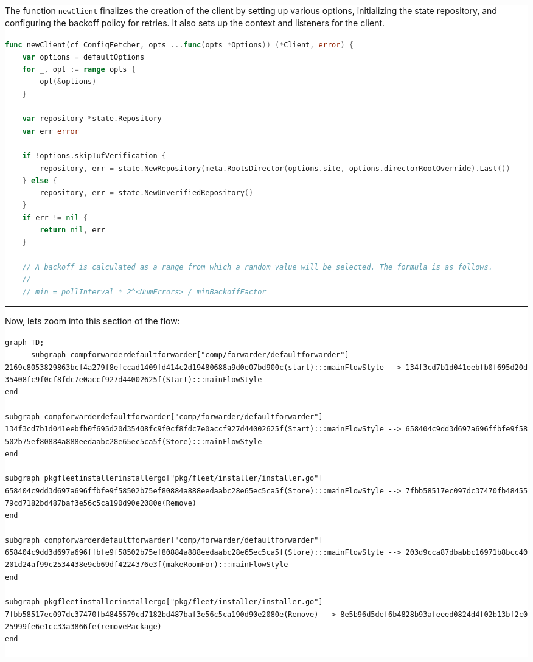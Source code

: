 The function <SwmToken path="pkg/config/remote/client/client.go" pos="246:2:2" line-data="func newClient(cf ConfigFetcher, opts ...func(opts *Options)) (*Client, error) {">`newClient`</SwmToken> finalizes the creation of the client by setting up various options, initializing the state repository, and configuring the backoff policy for retries. It also sets up the context and listeners for the client.

```go
func newClient(cf ConfigFetcher, opts ...func(opts *Options)) (*Client, error) {
	var options = defaultOptions
	for _, opt := range opts {
		opt(&options)
	}

	var repository *state.Repository
	var err error

	if !options.skipTufVerification {
		repository, err = state.NewRepository(meta.RootsDirector(options.site, options.directorRootOverride).Last())
	} else {
		repository, err = state.NewUnverifiedRepository()
	}
	if err != nil {
		return nil, err
	}

	// A backoff is calculated as a range from which a random value will be selected. The formula is as follows.
	//
	// min = pollInterval * 2^<NumErrors> / minBackoffFactor
```

---

</SwmSnippet>

Now, lets zoom into this section of the flow:

```mermaid
graph TD;
      subgraph compforwarderdefaultforwarder["comp/forwarder/defaultforwarder"]
2169c8053829863bcf4a279f8efccad1409fd414c2d19480688a9d0e07bd900c(start):::mainFlowStyle --> 134f3cd7b1d041eebfb0f695d20d35408fc9f0cf8fdc7e0accf927d44002625f(Start):::mainFlowStyle
end

subgraph compforwarderdefaultforwarder["comp/forwarder/defaultforwarder"]
134f3cd7b1d041eebfb0f695d20d35408fc9f0cf8fdc7e0accf927d44002625f(Start):::mainFlowStyle --> 658404c9dd3d697a696ffbfe9f58502b75ef80884a888eedaabc28e65ec5ca5f(Store):::mainFlowStyle
end

subgraph pkgfleetinstallerinstallergo["pkg/fleet/installer/installer.go"]
658404c9dd3d697a696ffbfe9f58502b75ef80884a888eedaabc28e65ec5ca5f(Store):::mainFlowStyle --> 7fbb58517ec097dc37470fb4845579cd7182bd487baf3e56c5ca190d90e2080e(Remove)
end

subgraph compforwarderdefaultforwarder["comp/forwarder/defaultforwarder"]
658404c9dd3d697a696ffbfe9f58502b75ef80884a888eedaabc28e65ec5ca5f(Store):::mainFlowStyle --> 203d9cca87dbabbc16971b8bcc40201d24af99c2534438e9cb69df4224376e3f(makeRoomFor):::mainFlowStyle
end

subgraph pkgfleetinstallerinstallergo["pkg/fleet/installer/installer.go"]
7fbb58517ec097dc37470fb4845579cd7182bd487baf3e56c5ca190d90e2080e(Remove) --> 8e5b96d5def6b4828b93afeeed0824d4f02b13bf2c025999fe6e1cc33a3866fe(removePackage)
end


```